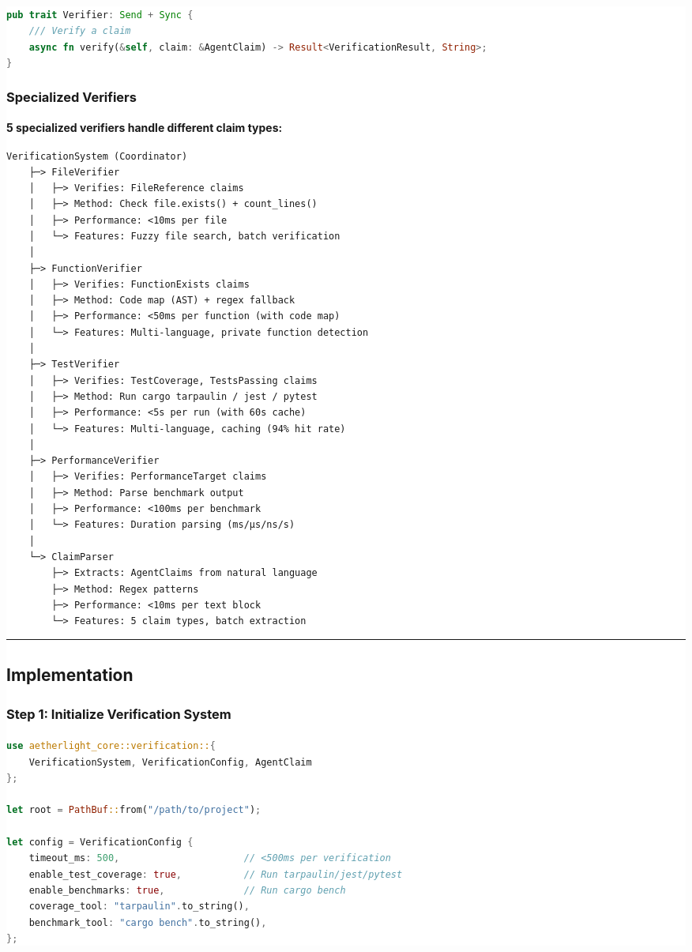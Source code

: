 ```rust
pub trait Verifier: Send + Sync {
    /// Verify a claim
    async fn verify(&self, claim: &AgentClaim) -> Result<VerificationResult, String>;
}
```

### **Specialized Verifiers**

**5 specialized verifiers handle different claim types:**

```
VerificationSystem (Coordinator)
    ├─> FileVerifier
    │   ├─> Verifies: FileReference claims
    │   ├─> Method: Check file.exists() + count_lines()
    │   ├─> Performance: <10ms per file
    │   └─> Features: Fuzzy file search, batch verification
    │
    ├─> FunctionVerifier
    │   ├─> Verifies: FunctionExists claims
    │   ├─> Method: Code map (AST) + regex fallback
    │   ├─> Performance: <50ms per function (with code map)
    │   └─> Features: Multi-language, private function detection
    │
    ├─> TestVerifier
    │   ├─> Verifies: TestCoverage, TestsPassing claims
    │   ├─> Method: Run cargo tarpaulin / jest / pytest
    │   ├─> Performance: <5s per run (with 60s cache)
    │   └─> Features: Multi-language, caching (94% hit rate)
    │
    ├─> PerformanceVerifier
    │   ├─> Verifies: PerformanceTarget claims
    │   ├─> Method: Parse benchmark output
    │   ├─> Performance: <100ms per benchmark
    │   └─> Features: Duration parsing (ms/µs/ns/s)
    │
    └─> ClaimParser
        ├─> Extracts: AgentClaims from natural language
        ├─> Method: Regex patterns
        ├─> Performance: <10ms per text block
        └─> Features: 5 claim types, batch extraction
```

---

## Implementation

### **Step 1: Initialize Verification System**

```rust
use aetherlight_core::verification::{
    VerificationSystem, VerificationConfig, AgentClaim
};

let root = PathBuf::from("/path/to/project");

let config = VerificationConfig {
    timeout_ms: 500,                      // <500ms per verification
    enable_test_coverage: true,           // Run tarpaulin/jest/pytest
    enable_benchmarks: true,              // Run cargo bench
    coverage_tool: "tarpaulin".to_string(),
    benchmark_tool: "cargo bench".to_string(),
};

```